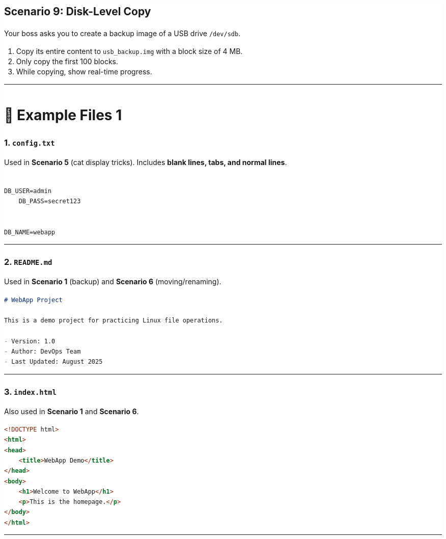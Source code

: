 
## **Scenario 9: Disk-Level Copy**

Your boss asks you to create a backup image of a USB drive `/dev/sdb`.

1. Copy its entire content to `usb_backup.img` with a block size of 4 MB.
2. Only copy the first 100 blocks.
3. While copying, show real-time progress.

---

# 🔹 Example Files 1

### **1. `config.txt`**

Used in **Scenario 5** (cat display tricks).
Includes **blank lines, tabs, and normal lines**.

```txt

DB_USER=admin
	DB_PASS=secret123


DB_NAME=webapp

```

---

### **2. `README.md`**

Used in **Scenario 1** (backup) and **Scenario 6** (moving/renaming).

```markdown
# WebApp Project

This is a demo project for practicing Linux file operations.

- Version: 1.0
- Author: DevOps Team
- Last Updated: August 2025
```

---

### **3. `index.html`**

Also used in **Scenario 1** and **Scenario 6**.

```html
<!DOCTYPE html>
<html>
<head>
    <title>WebApp Demo</title>
</head>
<body>
    <h1>Welcome to WebApp</h1>
    <p>This is the homepage.</p>
</body>
</html>
```

---